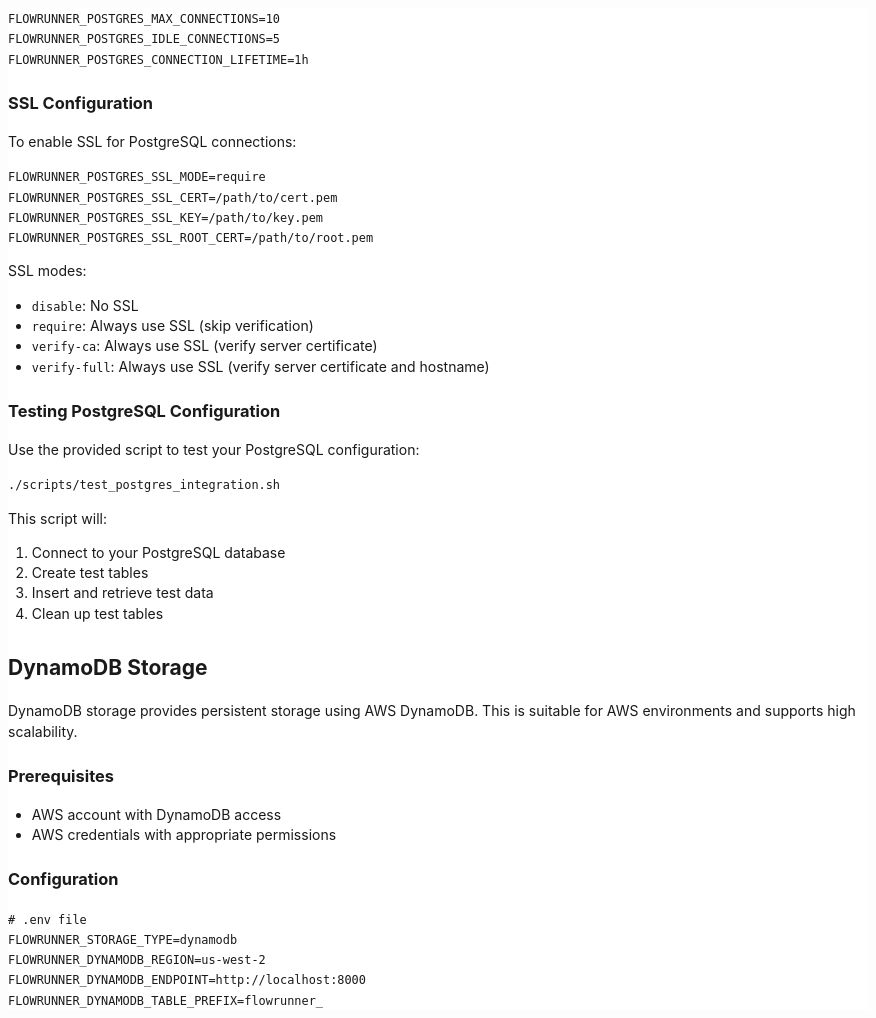 ```
FLOWRUNNER_POSTGRES_MAX_CONNECTIONS=10
FLOWRUNNER_POSTGRES_IDLE_CONNECTIONS=5
FLOWRUNNER_POSTGRES_CONNECTION_LIFETIME=1h
```

### SSL Configuration

To enable SSL for PostgreSQL connections:

```
FLOWRUNNER_POSTGRES_SSL_MODE=require
FLOWRUNNER_POSTGRES_SSL_CERT=/path/to/cert.pem
FLOWRUNNER_POSTGRES_SSL_KEY=/path/to/key.pem
FLOWRUNNER_POSTGRES_SSL_ROOT_CERT=/path/to/root.pem
```

SSL modes:

- `disable`: No SSL
- `require`: Always use SSL (skip verification)
- `verify-ca`: Always use SSL (verify server certificate)
- `verify-full`: Always use SSL (verify server certificate and hostname)

### Testing PostgreSQL Configuration

Use the provided script to test your PostgreSQL configuration:

```bash
./scripts/test_postgres_integration.sh
```

This script will:

1. Connect to your PostgreSQL database
2. Create test tables
3. Insert and retrieve test data
4. Clean up test tables

## DynamoDB Storage

DynamoDB storage provides persistent storage using AWS DynamoDB. This is suitable for AWS environments and supports high scalability.

### Prerequisites

- AWS account with DynamoDB access
- AWS credentials with appropriate permissions

### Configuration

```
# .env file
FLOWRUNNER_STORAGE_TYPE=dynamodb
FLOWRUNNER_DYNAMODB_REGION=us-west-2
FLOWRUNNER_DYNAMODB_ENDPOINT=http://localhost:8000
FLOWRUNNER_DYNAMODB_TABLE_PREFIX=flowrunner_
```
